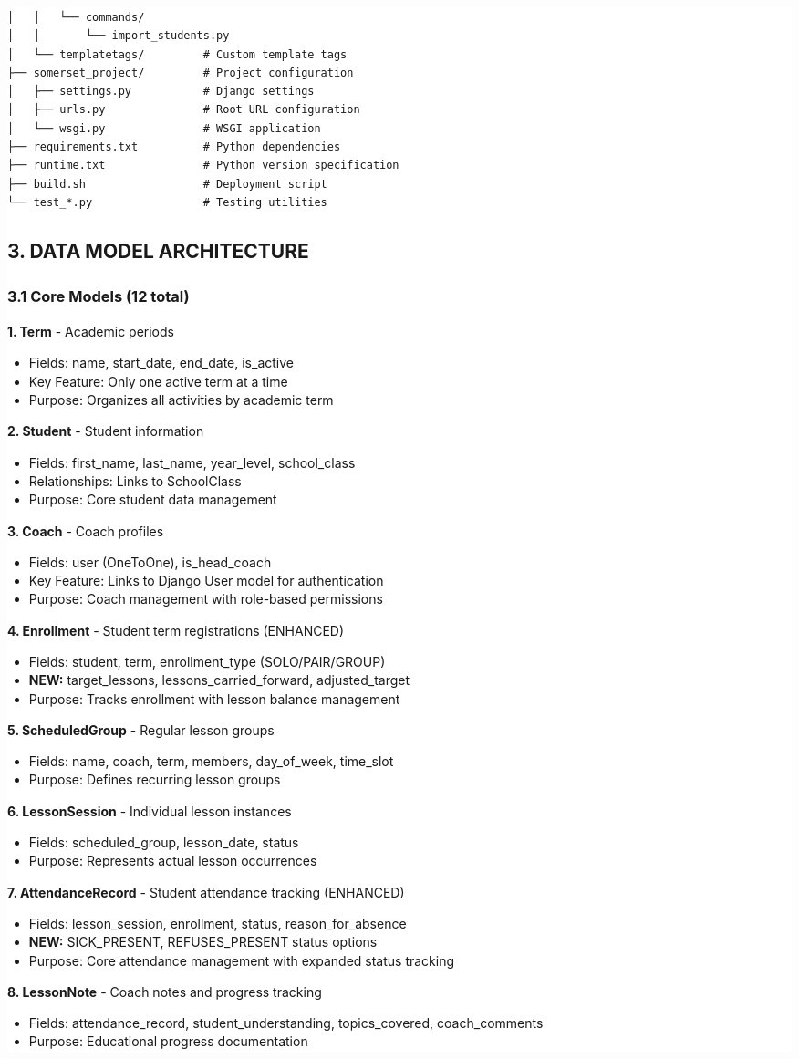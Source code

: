 ```
│   │   └── commands/
│   │       └── import_students.py
│   └── templatetags/         # Custom template tags
├── somerset_project/         # Project configuration
│   ├── settings.py           # Django settings
│   ├── urls.py               # Root URL configuration
│   └── wsgi.py               # WSGI application
├── requirements.txt          # Python dependencies
├── runtime.txt               # Python version specification
├── build.sh                  # Deployment script
└── test_*.py                 # Testing utilities
```

## 3. DATA MODEL ARCHITECTURE

### 3.1 Core Models (12 total)

**1. Term** - Academic periods
- Fields: name, start_date, end_date, is_active
- Key Feature: Only one active term at a time
- Purpose: Organizes all activities by academic term

**2. Student** - Student information
- Fields: first_name, last_name, year_level, school_class
- Relationships: Links to SchoolClass
- Purpose: Core student data management

**3. Coach** - Coach profiles
- Fields: user (OneToOne), is_head_coach
- Key Feature: Links to Django User model for authentication
- Purpose: Coach management with role-based permissions

**4. Enrollment** - Student term registrations (ENHANCED)
- Fields: student, term, enrollment_type (SOLO/PAIR/GROUP)
- **NEW:** target_lessons, lessons_carried_forward, adjusted_target
- Purpose: Tracks enrollment with lesson balance management

**5. ScheduledGroup** - Regular lesson groups
- Fields: name, coach, term, members, day_of_week, time_slot
- Purpose: Defines recurring lesson groups

**6. LessonSession** - Individual lesson instances
- Fields: scheduled_group, lesson_date, status
- Purpose: Represents actual lesson occurrences

**7. AttendanceRecord** - Student attendance tracking (ENHANCED)
- Fields: lesson_session, enrollment, status, reason_for_absence
- **NEW:** SICK_PRESENT, REFUSES_PRESENT status options
- Purpose: Core attendance management with expanded status tracking

**8. LessonNote** - Coach notes and progress tracking
- Fields: attendance_record, student_understanding, topics_covered, coach_comments
- Purpose: Educational progress documentation
